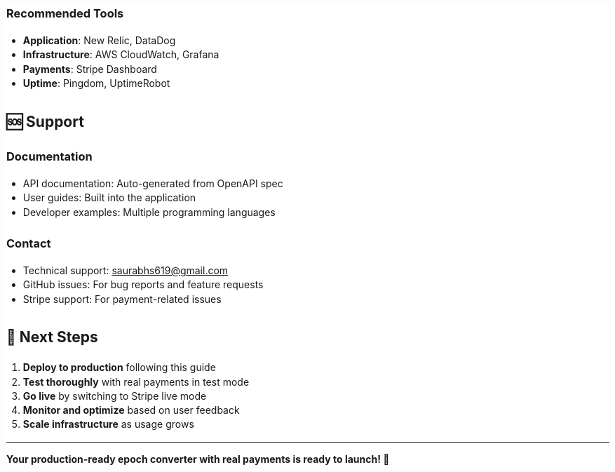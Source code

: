 ### Recommended Tools
- **Application**: New Relic, DataDog
- **Infrastructure**: AWS CloudWatch, Grafana
- **Payments**: Stripe Dashboard
- **Uptime**: Pingdom, UptimeRobot

## 🆘 Support

### Documentation
- API documentation: Auto-generated from OpenAPI spec
- User guides: Built into the application
- Developer examples: Multiple programming languages

### Contact
- Technical support: saurabhs619@gmail.com
- GitHub issues: For bug reports and feature requests
- Stripe support: For payment-related issues

## 🎯 Next Steps

1. **Deploy to production** following this guide
2. **Test thoroughly** with real payments in test mode
3. **Go live** by switching to Stripe live mode
4. **Monitor and optimize** based on user feedback
5. **Scale infrastructure** as usage grows

---

**Your production-ready epoch converter with real payments is ready to launch! 🚀**